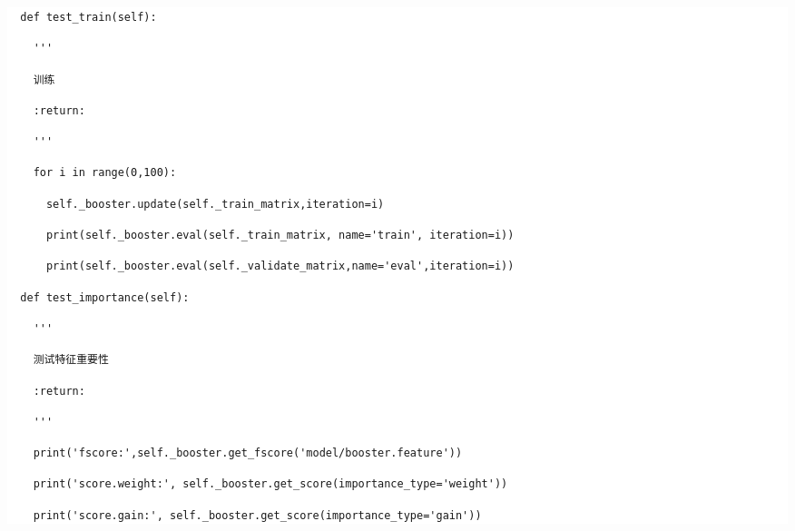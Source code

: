    ```
     def test_train(self):
   ```

   ```
       '''
   ```

   ```
       训练
   ```

   ```
       :return:
   ```

   ```
       '''
   ```

   ```
       for i in range(0,100):
   ```

   ```
         self._booster.update(self._train_matrix,iteration=i)
   ```

   ```
         print(self._booster.eval(self._train_matrix, name='train', iteration=i))
   ```

   ```
         print(self._booster.eval(self._validate_matrix,name='eval',iteration=i))
   ```

   ```
     def test_importance(self):
   ```

   ```
       '''
   ```

   ```
       测试特征重要性
   ```

   ```
       :return:
   ```

   ```
       '''
   ```

   ```
       print('fscore:',self._booster.get_fscore('model/booster.feature'))
   ```

   ```
       print('score.weight:', self._booster.get_score(importance_type='weight'))
   ```

   ```
       print('score.gain:', self._booster.get_score(importance_type='gain'))
   ```
